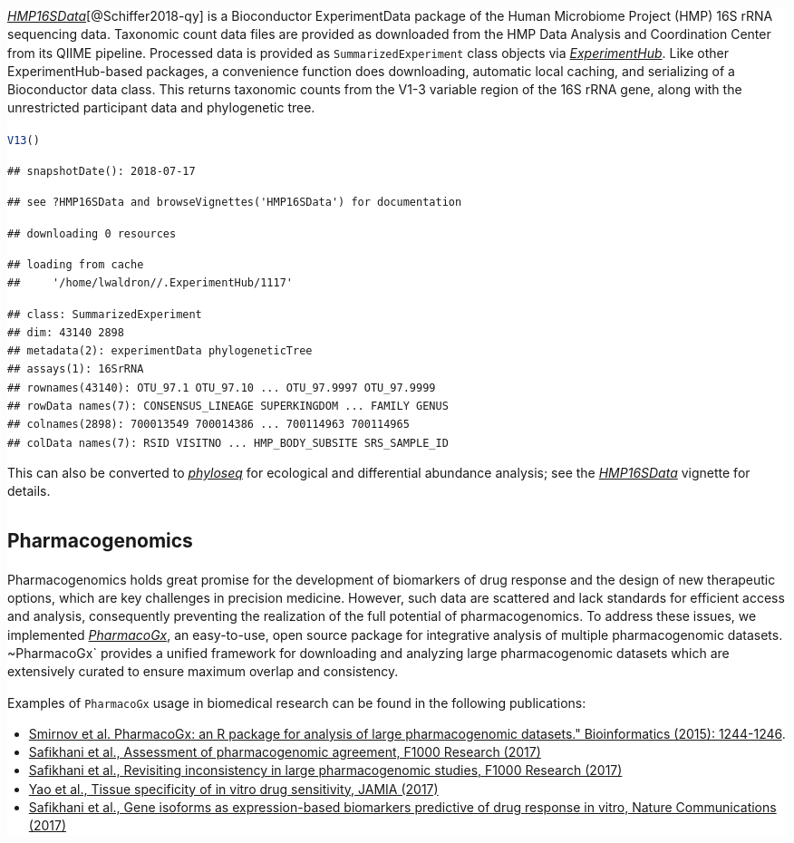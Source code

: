 *[HMP16SData](http://bioconductor.org/packages/HMP16SData)*[@Schiffer2018-qy] is a Bioconductor ExperimentData package of the Human Microbiome Project (HMP) 16S rRNA sequencing data. Taxonomic count data files are provided as downloaded from the HMP Data Analysis and Coordination Center from its QIIME pipeline. Processed data is provided as `SummarizedExperiment` class objects via *[ExperimentHub](http://bioconductor.org/packages/ExperimentHub)*. Like other ExperimentHub-based packages, a convenience function does downloading, automatic local caching, and serializing of a Bioconductor data class. This returns taxonomic counts from the V1-3 variable region of the 16S rRNA gene, along with the unrestricted participant data and phylogenetic tree. 

```r
V13()
```

```
## snapshotDate(): 2018-07-17
```

```
## see ?HMP16SData and browseVignettes('HMP16SData') for documentation
```

```
## downloading 0 resources
```

```
## loading from cache 
##     '/home/lwaldron//.ExperimentHub/1117'
```

```
## class: SummarizedExperiment 
## dim: 43140 2898 
## metadata(2): experimentData phylogeneticTree
## assays(1): 16SrRNA
## rownames(43140): OTU_97.1 OTU_97.10 ... OTU_97.9997 OTU_97.9999
## rowData names(7): CONSENSUS_LINEAGE SUPERKINGDOM ... FAMILY GENUS
## colnames(2898): 700013549 700014386 ... 700114963 700114965
## colData names(7): RSID VISITNO ... HMP_BODY_SUBSITE SRS_SAMPLE_ID
```

This can also be converted to *[phyloseq](http://bioconductor.org/packages/phyloseq)* for ecological and differential abundance analysis; see the *[HMP16SData](http://bioconductor.org/packages/HMP16SData)* vignette for details.
    
## Pharmacogenomics

Pharmacogenomics holds great promise for the development of biomarkers of drug response and the design of new therapeutic options, which are key challenges in precision medicine. However, such data are scattered and lack standards for efficient access and analysis, consequently preventing the realization of the full potential of pharmacogenomics. To address these issues, we implemented *[PharmacoGx](http://bioconductor.org/packages/PharmacoGx)*, an easy-to-use, open source package for integrative analysis of multiple pharmacogenomic datasets. ~PharmacoGx` provides a unified framework for downloading and analyzing large pharmacogenomic datasets which are extensively curated to ensure maximum overlap and consistency.

Examples of `PharmacoGx` usage in biomedical research can be found in the following publications:
* [Smirnov et al. PharmacoGx: an R package for analysis of large pharmacogenomic datasets." Bioinformatics (2015): 1244-1246](https://academic.oup.com/bioinformatics/article/32/8/1244/1744214/PharmacoGx-an-R-package-for-analysis-of-large).
* [Safikhani et al., Assessment of pharmacogenomic agreement, F1000 Research (2017)](https://f1000research.com/articles/5-825/v1)
* [Safikhani et al., Revisiting inconsistency in large pharmacogenomic studies, F1000 Research (2017)](https://f1000research.com/articles/5-2333/v3)
* [Yao et al., Tissue specificity of in vitro drug sensitivity, JAMIA (2017)](https://doi.org/10.1093/jamia/ocx062)
* [Safikhani et al., Gene isoforms as expression-based biomarkers predictive of drug response in vitro, Nature Communications (2017)](https://www.nature.com/articles/s41467-017-01153-8)

[R]: https://cran.r-project.org/
[GEOquery]: https://bioconductor.org/packages/GEOquery
[GSE103512]: https://www.ncbi.nlm.nih.gov/geo/query/acc.cgi?acc=GSE103512
[multidimensional scaling]: https://en.wikipedia.org/wiki/Multidimensional_scaling
[^10]: See individual function and methods documentation for specific details.
[GitHub]: https://github.com/seandavi/SRAdbV2
[R6 class]: https://cran.r-project.org/web/packages/R6/vignettes/Introduction.html
[Lucene query string]: https://lucene.apache.org/core/2_9_4/queryparsersyntax.html
[^11]: https://confluence.broadinstitute.org/display/GDAC/FAQ#FAQ-Q%C2%A0Whatreferencegenomebuildareyouusing
[^12]: https://gdc.cancer.gov/about-data/data-harmonization-and-generation/genomic-data-harmonization-0
[^13]: https://bioconductor.org/packages/release/bioc/vignettes/TCGAbiolinks/inst/doc/download_prepare.html
[^14]: https://jhubiostatistics.shinyapps.io/recount/